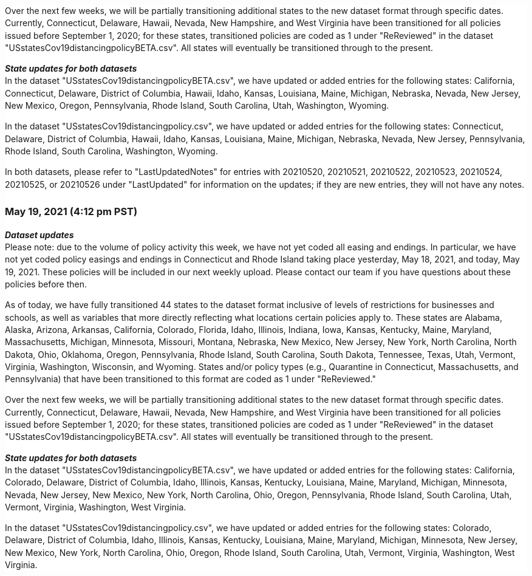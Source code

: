 Over the next few weeks, we will be partially transitioning additional states to the new dataset format through specific dates. Currently, Connecticut, Delaware, Hawaii, Nevada, New Hampshire, and West Virginia have been transitioned for all policies issued before September 1, 2020; for these states, transitioned policies are coded as 1 under "ReReviewed" in the dataset "USstatesCov19distancingpolicyBETA.csv".  All states will eventually be transitioned through to the present.

**_State updates for both datasets_**  
In the dataset "USstatesCov19distancingpolicyBETA.csv", we have updated or added entries for the following states: California, Connecticut, Delaware, District of Columbia, Hawaii, Idaho, Kansas, Louisiana, Maine, Michigan, Nebraska, Nevada, New Jersey, New Mexico, Oregon, Pennsylvania, Rhode Island, South Carolina, Utah, Washington, Wyoming.

In the dataset "USstatesCov19distancingpolicy.csv", we have updated or added entries for the following states: Connecticut, Delaware, District of Columbia, Hawaii, Idaho, Kansas, Louisiana, Maine, Michigan, Nebraska, Nevada, New Jersey, Pennsylvania, Rhode Island, South Carolina, Washington, Wyoming.

In both datasets, please refer to "LastUpdatedNotes" for entries with 20210520, 20210521, 20210522, 20210523, 20210524, 20210525, or 20210526 under "LastUpdated" for information on the updates; if they are new entries, they will not have any notes.

### May 19, 2021 (4:12 pm PST)
**_Dataset updates_**  
Please note: due to the volume of policy activity this week, we have not yet coded all easing and endings.  In particular, we have not yet coded policy easings and endings in Connecticut and Rhode Island taking place yesterday, May 18, 2021, and today, May 19, 2021.  These policies will be included in our next weekly upload. Please contact our team if you have questions about these policies before then.

As of today, we have fully transitioned 44 states to the dataset format inclusive of levels of restrictions for businesses and schools, as well as variables that more directly reflecting what locations certain policies apply to. These states are Alabama, Alaska, Arizona, Arkansas, California, Colorado, Florida, Idaho, Illinois, Indiana, Iowa, Kansas, Kentucky, Maine, Maryland, Massachusetts, Michigan, Minnesota, Missouri, Montana, Nebraska, New Mexico, New Jersey, New York, North Carolina, North Dakota, Ohio, Oklahoma, Oregon, Pennsylvania, Rhode Island, South Carolina, South Dakota, Tennessee, Texas, Utah, Vermont, Virginia, Washington, Wisconsin, and Wyoming. States and/or policy types (e.g., Quarantine in Connecticut, Massachusetts, and Pennsylvania) that have been transitioned to this format are coded as 1 under "ReReviewed." 

Over the next few weeks, we will be partially transitioning additional states to the new dataset format through specific dates. Currently, Connecticut, Delaware, Hawaii, Nevada, New Hampshire, and West Virginia have been transitioned for all policies issued before September 1, 2020; for these states, transitioned policies are coded as 1 under "ReReviewed" in the dataset "USstatesCov19distancingpolicyBETA.csv".  All states will eventually be transitioned through to the present.

**_State updates for both datasets_**  
In the dataset "USstatesCov19distancingpolicyBETA.csv", we have updated or added entries for the following states: California, Colorado, Delaware, District of Columbia, Idaho, Illinois, Kansas, Kentucky, Louisiana, Maine, Maryland, Michigan, Minnesota, Nevada, New Jersey, New Mexico, New York, North Carolina, Ohio, Oregon, Pennsylvania, Rhode Island, South Carolina, Utah, Vermont, Virginia, Washington, West Virginia.

In the dataset "USstatesCov19distancingpolicy.csv", we have updated or added entries for the following states: Colorado, Delaware, District of Columbia, Idaho, Illinois, Kansas, Kentucky, Louisiana, Maine, Maryland, Michigan, Minnesota, New Jersey, New Mexico, New York, North Carolina, Ohio, Oregon, Rhode Island, South Carolina, Utah, Vermont, Virginia, Washington, West Virginia.
